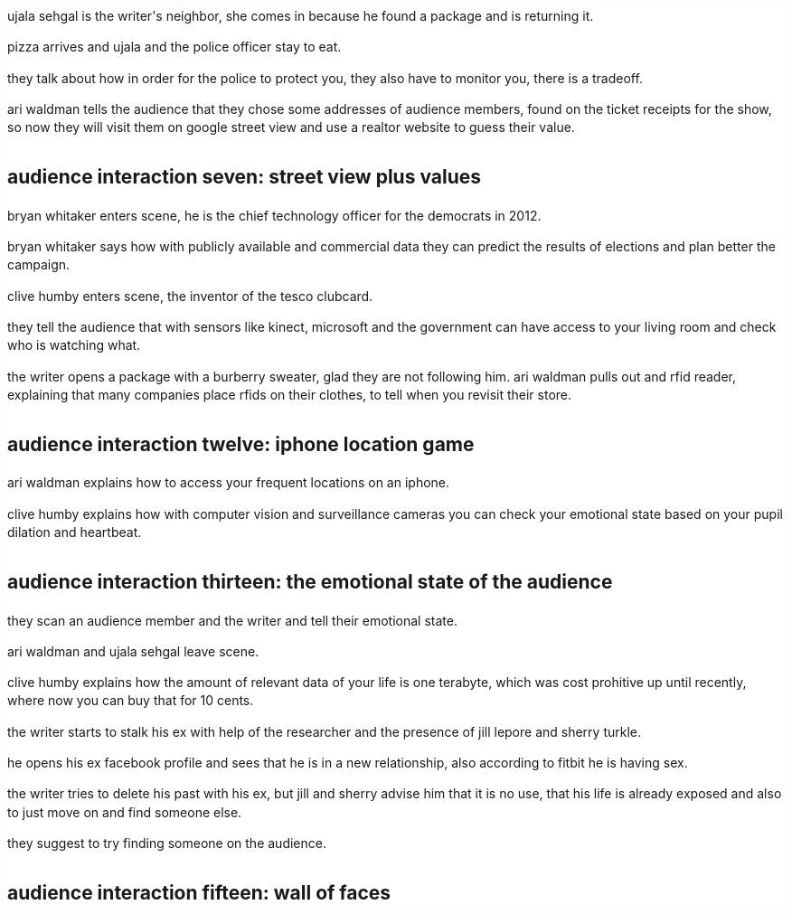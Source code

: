 ujala sehgal is the writer's neighbor, she comes in because he found a package and is returning it.

pizza arrives and ujala and the police officer stay to eat.

they talk about how in order for the police to protect you, they also have to monitor you, there is a tradeoff.

ari waldman tells the audience that they chose some addresses of audience members, found on the ticket receipts for the show, so now they will visit them on google street view and use a realtor website to guess their value.

## audience interaction seven: street view plus values

bryan whitaker enters scene, he is the chief technology officer for the democrats in 2012.

bryan whitaker says how with publicly available and commercial data they can predict the results of elections and plan better the campaign.

clive humby enters scene, the inventor of the tesco clubcard.

they tell the audience that with sensors like kinect, microsoft and the government can have access to your living room and check who is watching what.

the writer opens a package with a burberry sweater, glad they are not following him. ari waldman pulls out and rfid reader, explaining that many companies place rfids on their clothes, to tell when you revisit their store.

## audience interaction twelve: iphone location game

ari waldman explains how to access your frequent locations on an iphone.

clive humby explains how with computer vision and surveillance cameras you can check your emotional state based on your pupil dilation and heartbeat.

## audience interaction thirteen: the emotional state of the audience

they scan an audience member and the writer and tell their emotional state.

ari waldman and ujala sehgal leave scene.

clive humby explains how the amount of relevant data of your life is one terabyte, which was cost prohitive up until recently, where now you can buy that for 10 cents.

the writer starts to stalk his ex with help of the researcher and the presence of jill lepore and sherry turkle.

he opens his ex facebook profile and sees that he is in a new relationship, also according to fitbit he is having sex.

the writer tries to delete his past with his ex, but jill and sherry advise him that it is no use, that his life is already exposed and also to just move on and find someone else.

they suggest to try finding someone on the audience.

## audience interaction fifteen: wall of faces
